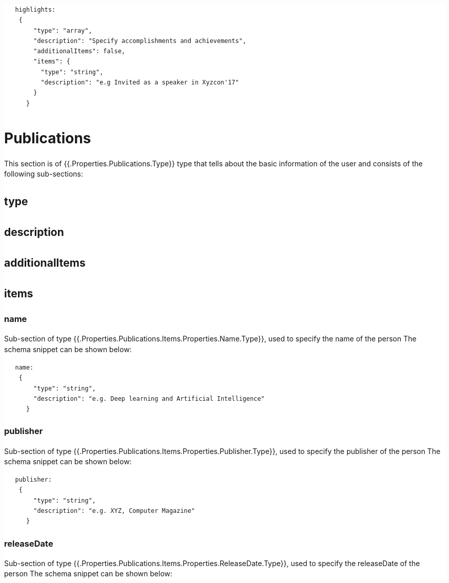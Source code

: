        highlights:
        {
            "type": "array",
            "description": "Specify accomplishments and achievements",
            "additionalItems": false,
            "items": {
              "type": "string",
              "description": "e.g Invited as a speaker in Xyzcon'17"
            }
          }


# Publications
This section is of {{.Properties.Publications.Type}} type that tells about the basic information of the user and consists of the following sub-sections:
##    type
##    description
##    additionalItems
##    items
###        name
Sub-section of type {{.Properties.Publications.Items.Properties.Name.Type}}, used to specify the name of the person
The schema snippet can be shown below:

       name:
        {
            "type": "string",
            "description": "e.g. Deep learning and Artificial Intelligence"
          }

###        publisher
Sub-section of type {{.Properties.Publications.Items.Properties.Publisher.Type}}, used to specify the publisher of the person
The schema snippet can be shown below:

       publisher:
        {
            "type": "string",
            "description": "e.g. XYZ, Computer Magazine"
          }

###        releaseDate
Sub-section of type {{.Properties.Publications.Items.Properties.ReleaseDate.Type}}, used to specify the releaseDate of the person
The schema snippet can be shown below:
